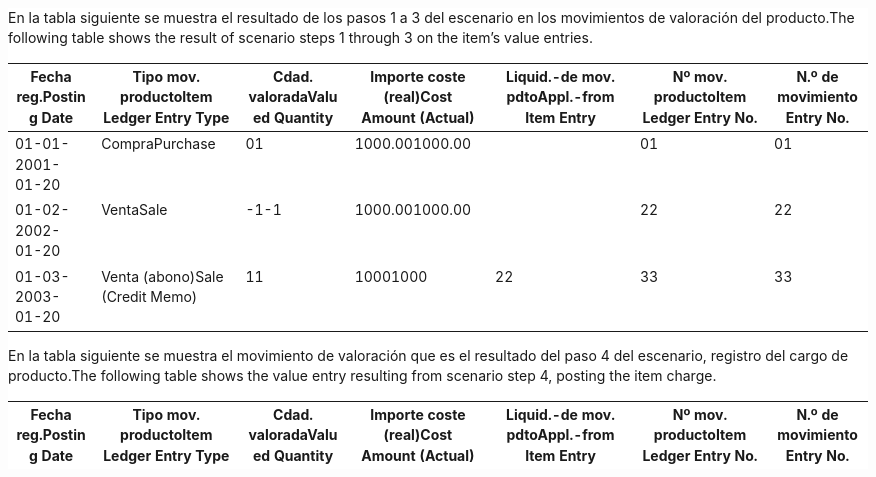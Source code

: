 <span data-ttu-id="9196a-368">En la tabla siguiente se muestra el resultado de los pasos 1 a 3 del escenario en los movimientos de valoración del producto.</span><span class="sxs-lookup"><span data-stu-id="9196a-368">The following table shows the result of scenario steps 1 through 3 on the item’s value entries.</span></span>  
  
|<span data-ttu-id="9196a-369">Fecha reg.</span><span class="sxs-lookup"><span data-stu-id="9196a-369">Posting Date</span></span>|<span data-ttu-id="9196a-370">Tipo mov. producto</span><span class="sxs-lookup"><span data-stu-id="9196a-370">Item Ledger Entry Type</span></span>|<span data-ttu-id="9196a-371">Cdad. valorada</span><span class="sxs-lookup"><span data-stu-id="9196a-371">Valued Quantity</span></span>|<span data-ttu-id="9196a-372">Importe coste (real)</span><span class="sxs-lookup"><span data-stu-id="9196a-372">Cost Amount (Actual)</span></span>|<span data-ttu-id="9196a-373">Liquid.-de mov. pdto</span><span class="sxs-lookup"><span data-stu-id="9196a-373">Appl.-from Item Entry</span></span>|<span data-ttu-id="9196a-374">Nº mov. producto</span><span class="sxs-lookup"><span data-stu-id="9196a-374">Item Ledger Entry No.</span></span>|<span data-ttu-id="9196a-375">N.º de movimiento</span><span class="sxs-lookup"><span data-stu-id="9196a-375">Entry No.</span></span>|  
|-------------------------------------|-----------------------------------------------|-----------------------------------------|------------------------------------------------|------------------------------------------------|-----------------------------------------------|----------------------------------|  
|<span data-ttu-id="9196a-376">01-01-20</span><span class="sxs-lookup"><span data-stu-id="9196a-376">01-01-20</span></span>|<span data-ttu-id="9196a-377">Compra</span><span class="sxs-lookup"><span data-stu-id="9196a-377">Purchase</span></span>|<span data-ttu-id="9196a-378">0</span><span class="sxs-lookup"><span data-stu-id="9196a-378">1</span></span>|<span data-ttu-id="9196a-379">1000.00</span><span class="sxs-lookup"><span data-stu-id="9196a-379">1000.00</span></span>||<span data-ttu-id="9196a-380">0</span><span class="sxs-lookup"><span data-stu-id="9196a-380">1</span></span>|<span data-ttu-id="9196a-381">0</span><span class="sxs-lookup"><span data-stu-id="9196a-381">1</span></span>|  
|<span data-ttu-id="9196a-382">01-02-20</span><span class="sxs-lookup"><span data-stu-id="9196a-382">02-01-20</span></span>|<span data-ttu-id="9196a-383">Venta</span><span class="sxs-lookup"><span data-stu-id="9196a-383">Sale</span></span>|<span data-ttu-id="9196a-384">-1</span><span class="sxs-lookup"><span data-stu-id="9196a-384">-1</span></span>|<span data-ttu-id="9196a-385">1000.00</span><span class="sxs-lookup"><span data-stu-id="9196a-385">1000.00</span></span>||<span data-ttu-id="9196a-386">2</span><span class="sxs-lookup"><span data-stu-id="9196a-386">2</span></span>|<span data-ttu-id="9196a-387">2</span><span class="sxs-lookup"><span data-stu-id="9196a-387">2</span></span>|  
|<span data-ttu-id="9196a-388">01-03-20</span><span class="sxs-lookup"><span data-stu-id="9196a-388">03-01-20</span></span>|<span data-ttu-id="9196a-389">Venta (abono)</span><span class="sxs-lookup"><span data-stu-id="9196a-389">Sale (Credit Memo)</span></span>|<span data-ttu-id="9196a-390">1</span><span class="sxs-lookup"><span data-stu-id="9196a-390">1</span></span>|<span data-ttu-id="9196a-391">1000</span><span class="sxs-lookup"><span data-stu-id="9196a-391">1000</span></span>|<span data-ttu-id="9196a-392">2</span><span class="sxs-lookup"><span data-stu-id="9196a-392">2</span></span>|<span data-ttu-id="9196a-393">3</span><span class="sxs-lookup"><span data-stu-id="9196a-393">3</span></span>|<span data-ttu-id="9196a-394">3</span><span class="sxs-lookup"><span data-stu-id="9196a-394">3</span></span>|  
  
<span data-ttu-id="9196a-395">En la tabla siguiente se muestra el movimiento de valoración que es el resultado del paso 4 del escenario, registro del cargo de producto.</span><span class="sxs-lookup"><span data-stu-id="9196a-395">The following table shows the value entry resulting from scenario step 4, posting the item charge.</span></span>  
  
|<span data-ttu-id="9196a-396">Fecha reg.</span><span class="sxs-lookup"><span data-stu-id="9196a-396">Posting Date</span></span>|<span data-ttu-id="9196a-397">Tipo mov. producto</span><span class="sxs-lookup"><span data-stu-id="9196a-397">Item Ledger Entry Type</span></span>|<span data-ttu-id="9196a-398">Cdad. valorada</span><span class="sxs-lookup"><span data-stu-id="9196a-398">Valued Quantity</span></span>|<span data-ttu-id="9196a-399">Importe coste (real)</span><span class="sxs-lookup"><span data-stu-id="9196a-399">Cost Amount (Actual)</span></span>|<span data-ttu-id="9196a-400">Liquid.-de mov. pdto</span><span class="sxs-lookup"><span data-stu-id="9196a-400">Appl.-from Item Entry</span></span>|<span data-ttu-id="9196a-401">Nº mov. producto</span><span class="sxs-lookup"><span data-stu-id="9196a-401">Item Ledger Entry No.</span></span>|<span data-ttu-id="9196a-402">N.º de movimiento</span><span class="sxs-lookup"><span data-stu-id="9196a-402">Entry No.</span></span>|  
|-------------------------------------|-----------------------------------------------|-----------------------------------------|------------------------------------------------|------------------------------------------------|-----------------------------------------------|----------------------------------|  